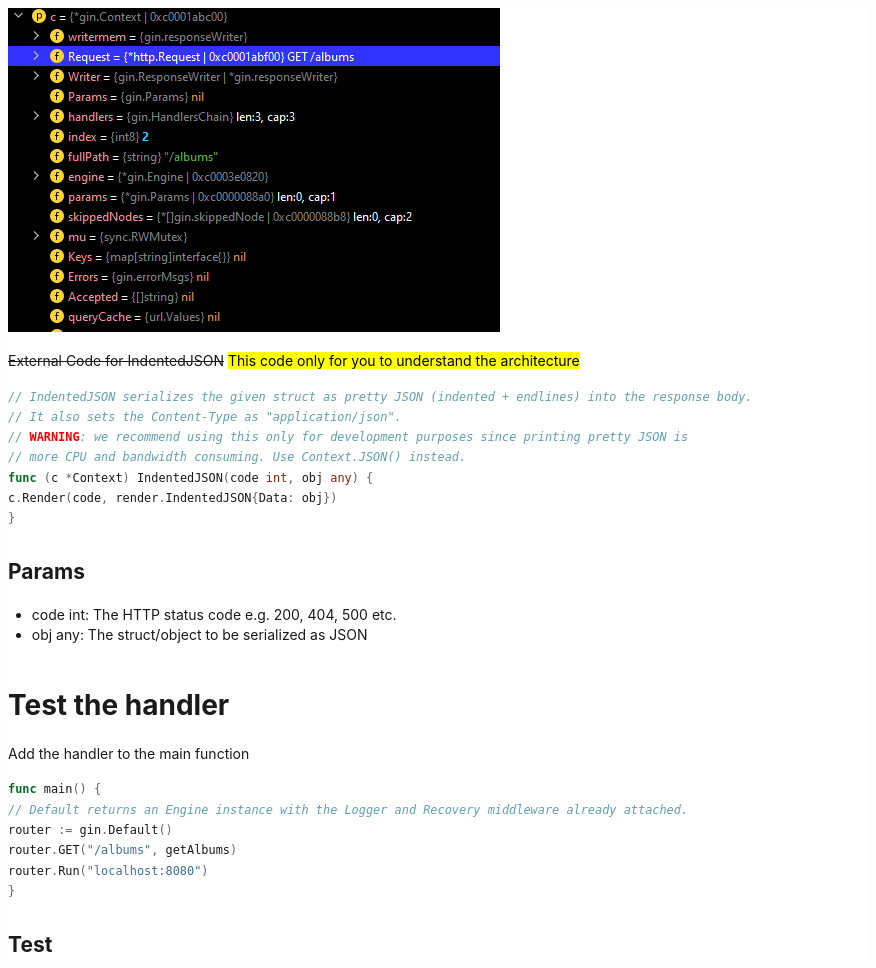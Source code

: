 ![img.png](img.png)

~~External Code for IndentedJSON~~ <mark>This code only for you to understand the architecture</mark>

```go
// IndentedJSON serializes the given struct as pretty JSON (indented + endlines) into the response body.
// It also sets the Content-Type as "application/json".
// WARNING: we recommend using this only for development purposes since printing pretty JSON is
// more CPU and bandwidth consuming. Use Context.JSON() instead.
func (c *Context) IndentedJSON(code int, obj any) {
c.Render(code, render.IndentedJSON{Data: obj})
}
```

## Params

- code int: The HTTP status code e.g. 200, 404, 500 etc.
- obj any: The struct/object to be serialized as JSON

# Test the handler

Add the handler to the main function

```go
func main() {
// Default returns an Engine instance with the Logger and Recovery middleware already attached.
router := gin.Default()
router.GET("/albums", getAlbums)
router.Run("localhost:8080")
}
```

## Test
